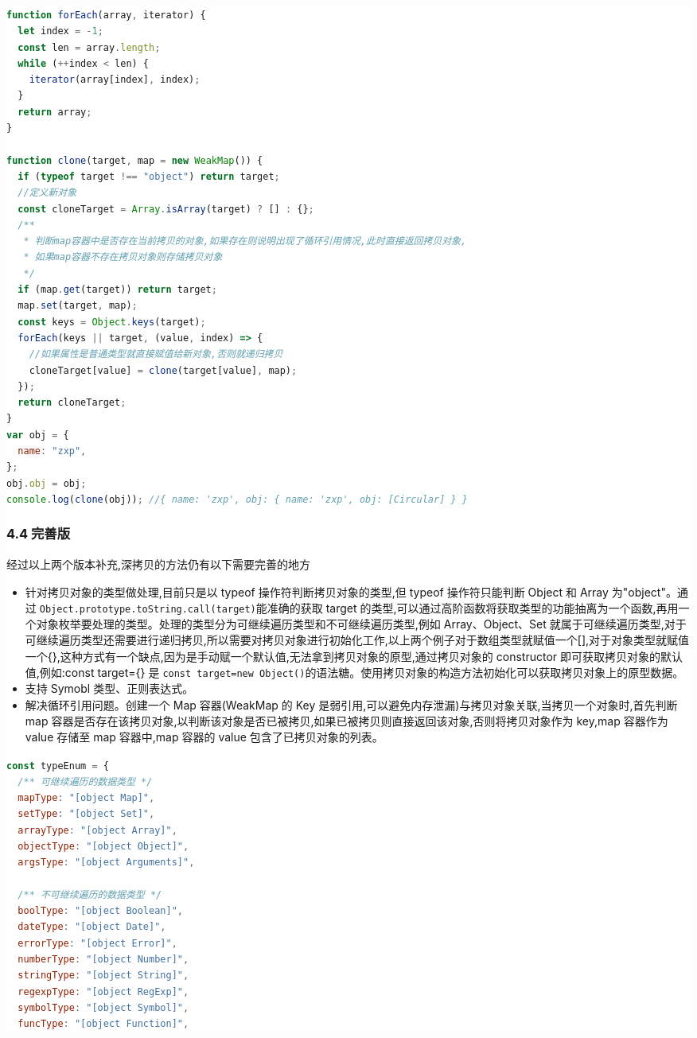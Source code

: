 ```js
function forEach(array, iterator) {
  let index = -1;
  const len = array.length;
  while (++index < len) {
    iterator(array[index], index);
  }
  return array;
}

function clone(target, map = new WeakMap()) {
  if (typeof target !== "object") return target;
  //定义新对象
  const cloneTarget = Array.isArray(target) ? [] : {};
  /**
   * 判断map容器中是否存在当前拷贝的对象,如果存在则说明出现了循环引用情况,此时直接返回拷贝对象,
   * 如果map容器不存在拷贝对象则存储拷贝对象
   */
  if (map.get(target)) return target;
  map.set(target, map);
  const keys = Object.keys(target);
  forEach(keys || target, (value, index) => {
    //如果属性是普通类型就直接赋值给新对象,否则就递归拷贝
    cloneTarget[value] = clone(target[value], map);
  });
  return cloneTarget;
}
var obj = {
  name: "zxp",
};
obj.obj = obj;
console.log(clone(obj)); //{ name: 'zxp', obj: { name: 'zxp', obj: [Circular] } }
```

### 4.4 完善版

经过以上两个版本补充,深拷贝的方法仍有以下需要完善的地方

- 针对拷贝对象的类型做处理,目前只是以 typeof 操作符判断拷贝对象的类型,但 typeof 操作符只能判断 Object 和 Array 为"object"。通过 `Object.prototype.toString.call(target)`能准确的获取 target 的类型,可以通过高阶函数将获取类型的功能抽离为一个函数,再用一个对象枚举要处理的类型。处理的类型分为可继续遍历类型和不可继续遍历类型,例如 Array、Object、Set 就属于可继续遍历类型,对于可继续遍历类型还需要进行递归拷贝,所以需要对拷贝对象进行初始化工作,以上两个例子对于数组类型就赋值一个[],对于对象类型就赋值一个{},这种方式有一个缺点,因为是手动赋一个默认值,无法拿到拷贝对象的原型,通过拷贝对象的 constructor 即可获取拷贝对象的默认值,例如:const target={} 是 `const target=new Object()`的语法糖。使用拷贝对象的构造方法初始化可以获取拷贝对象上的原型数据。
- 支持 Symobl 类型、正则表达式。
- 解决循环引用问题。创建一个 Map 容器(WeakMap 的 Key 是弱引用,可以避免内存泄漏)与拷贝对象关联,当拷贝一个对象时,首先判断 map 容器是否存在该拷贝对象,以判断该对象是否已被拷贝,如果已被拷贝则直接返回该对象,否则将拷贝对象作为 key,map 容器作为 value 存储至 map 容器中,map 容器的 value 包含了已拷贝对象的列表。

```js
const typeEnum = {
  /** 可继续遍历的数据类型 */
  mapType: "[object Map]",
  setType: "[object Set]",
  arrayType: "[object Array]",
  objectType: "[object Object]",
  argsType: "[object Arguments]",

  /** 不可继续遍历的数据类型 */
  boolType: "[object Boolean]",
  dateType: "[object Date]",
  errorType: "[object Error]",
  numberType: "[object Number]",
  stringType: "[object String]",
  regexpType: "[object RegExp]",
  symbolType: "[object Symbol]",
  funcType: "[object Function]",
```